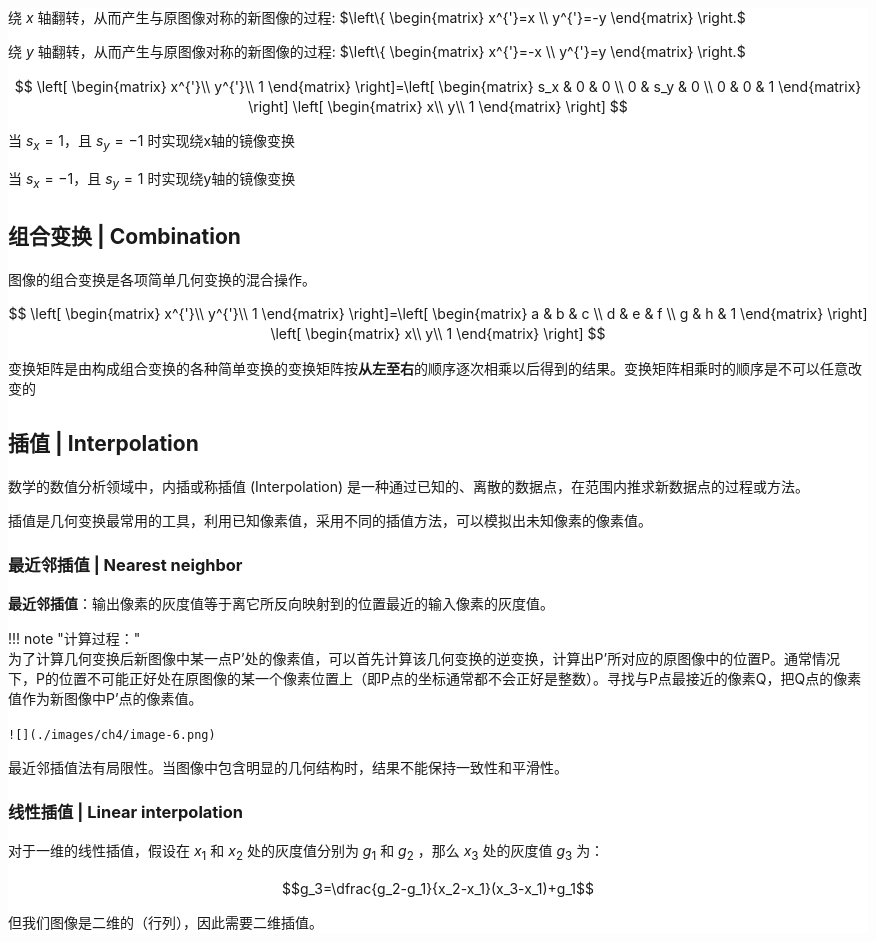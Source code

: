 绕 $x$ 轴翻转，从而产生与原图像对称的新图像的过程: $\left\{ \begin{matrix} x^{'}=x \\ y^{'}=-y \end{matrix} \right.$

绕 $y$ 轴翻转，从而产生与原图像对称的新图像的过程: $\left\{ \begin{matrix} x^{'}=-x \\ y^{'}=y \end{matrix} \right.$

$$
\left[ \begin{matrix} x^{'}\\ y^{'}\\ 1 \end{matrix} \right]=\left[ \begin{matrix} s_x & 0 & 0 \\ 0 & s_y & 0 \\ 0 & 0 & 1 \end{matrix} \right] \left[ \begin{matrix} x\\ y\\ 1 \end{matrix} \right]
$$


当 $s_x = 1$，且 $s_y = -1$ 时实现绕x轴的镜像变换

当 $s_x = -1$，且 $s_y = 1$ 时实现绕y轴的镜像变换

## 组合变换 | Combination

图像的组合变换是各项简单几何变换的混合操作。

$$
\left[ \begin{matrix} x^{'}\\ y^{'}\\ 1 \end{matrix} \right]=\left[ \begin{matrix} a &  b & c \\ d & e & f \\ g & h & 1 \end{matrix} \right] \left[ \begin{matrix} x\\ y\\ 1 \end{matrix} \right]
$$

变换矩阵是由构成组合变换的各种简单变换的变换矩阵按**从左至右**的顺序逐次相乘以后得到的结果。变换矩阵相乘时的顺序是不可以任意改变的

## 插值 | Interpolation

数学的数值分析领域中，内插或称插值 (Interpolation) 是一种通过已知的、离散的数据点，在范围内推求新数据点的过程或方法。

插值是几何变换最常用的工具，利用已知像素值，采用不同的插值方法，可以模拟出未知像素的像素值。

### 最近邻插值  | Nearest neighbor

**最近邻插值**：输出像素的灰度值等于离它所反向映射到的位置最近的输入像素的灰度值。

!!! note "计算过程："  
    为了计算几何变换后新图像中某一点P’处的像素值，可以首先计算该几何变换的逆变换，计算出P’所对应的原图像中的位置P。通常情况下，P的位置不可能正好处在原图像的某一个像素位置上（即P点的坐标通常都不会正好是整数）。寻找与P点最接近的像素Q，把Q点的像素值作为新图像中P’点的像素值。

    ![](./images/ch4/image-6.png)

最近邻插值法有局限性。当图像中包含明显的几何结构时，结果不能保持一致性和平滑性。

### 线性插值 | Linear interpolation

对于一维的线性插值，假设在 $x_1$ 和 $x_2$ 处的灰度值分别为 $g_1$ 和 $g_2$ ，那么 $x_3$ 处的灰度值 $g_3$ 为：  

$$g_3=\dfrac{g_2-g_1}{x_2-x_1}(x_3-x_1)+g_1$$

但我们图像是二维的（行列），因此需要二维插值。  
